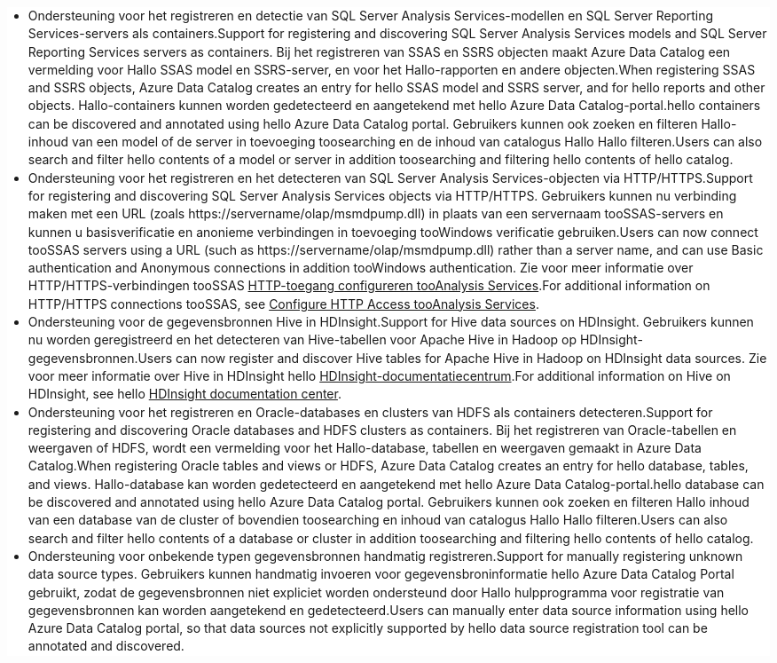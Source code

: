 * <span data-ttu-id="c8d29-337">Ondersteuning voor het registreren en detectie van SQL Server Analysis Services-modellen en SQL Server Reporting Services-servers als containers.</span><span class="sxs-lookup"><span data-stu-id="c8d29-337">Support for registering and discovering SQL Server Analysis Services models and SQL Server Reporting Services servers as containers.</span></span> <span data-ttu-id="c8d29-338">Bij het registreren van SSAS en SSRS objecten maakt Azure Data Catalog een vermelding voor Hallo SSAS model en SSRS-server, en voor het Hallo-rapporten en andere objecten.</span><span class="sxs-lookup"><span data-stu-id="c8d29-338">When registering SSAS and SSRS objects, Azure Data Catalog creates an entry for hello SSAS model and SSRS server, and for hello reports and other objects.</span></span> <span data-ttu-id="c8d29-339">Hallo-containers kunnen worden gedetecteerd en aangetekend met hello Azure Data Catalog-portal.</span><span class="sxs-lookup"><span data-stu-id="c8d29-339">hello containers can be discovered and annotated using hello Azure Data Catalog portal.</span></span> <span data-ttu-id="c8d29-340">Gebruikers kunnen ook zoeken en filteren Hallo-inhoud van een model of de server in toevoeging toosearching en de inhoud van catalogus Hallo Hallo filteren.</span><span class="sxs-lookup"><span data-stu-id="c8d29-340">Users can also search and filter hello contents of a model or server in addition toosearching and filtering hello contents of hello catalog.</span></span>
* <span data-ttu-id="c8d29-341">Ondersteuning voor het registreren en het detecteren van SQL Server Analysis Services-objecten via HTTP/HTTPS.</span><span class="sxs-lookup"><span data-stu-id="c8d29-341">Support for registering and discovering SQL Server Analysis Services objects via HTTP/HTTPS.</span></span> <span data-ttu-id="c8d29-342">Gebruikers kunnen nu verbinding maken met een URL (zoals https://servername/olap/msmdpump.dll) in plaats van een servernaam tooSSAS-servers en kunnen u basisverificatie en anonieme verbindingen in toevoeging tooWindows verificatie gebruiken.</span><span class="sxs-lookup"><span data-stu-id="c8d29-342">Users can now connect tooSSAS servers using a URL (such as https://servername/olap/msmdpump.dll) rather than a server name, and can use Basic authentication and Anonymous connections in addition tooWindows authentication.</span></span> <span data-ttu-id="c8d29-343">Zie voor meer informatie over HTTP/HTTPS-verbindingen tooSSAS [HTTP-toegang configureren tooAnalysis Services](https://msdn.microsoft.com/library/gg492140.aspx).</span><span class="sxs-lookup"><span data-stu-id="c8d29-343">For additional information on HTTP/HTTPS connections tooSSAS, see [Configure HTTP Access tooAnalysis Services](https://msdn.microsoft.com/library/gg492140.aspx).</span></span>
* <span data-ttu-id="c8d29-344">Ondersteuning voor de gegevensbronnen Hive in HDInsight.</span><span class="sxs-lookup"><span data-stu-id="c8d29-344">Support for Hive data sources on HDInsight.</span></span> <span data-ttu-id="c8d29-345">Gebruikers kunnen nu worden geregistreerd en het detecteren van Hive-tabellen voor Apache Hive in Hadoop op HDInsight-gegevensbronnen.</span><span class="sxs-lookup"><span data-stu-id="c8d29-345">Users can now register and discover Hive tables for Apache Hive in Hadoop on HDInsight data sources.</span></span> <span data-ttu-id="c8d29-346">Zie voor meer informatie over Hive in HDInsight hello [HDInsight-documentatiecentrum](../hdinsight/hdinsight-use-hive.md).</span><span class="sxs-lookup"><span data-stu-id="c8d29-346">For additional information on Hive on HDInsight, see hello [HDInsight documentation center](../hdinsight/hdinsight-use-hive.md).</span></span>
* <span data-ttu-id="c8d29-347">Ondersteuning voor het registreren en Oracle-databases en clusters van HDFS als containers detecteren.</span><span class="sxs-lookup"><span data-stu-id="c8d29-347">Support for registering and discovering Oracle databases and HDFS clusters as containers.</span></span> <span data-ttu-id="c8d29-348">Bij het registreren van Oracle-tabellen en weergaven of HDFS, wordt een vermelding voor het Hallo-database, tabellen en weergaven gemaakt in Azure Data Catalog.</span><span class="sxs-lookup"><span data-stu-id="c8d29-348">When registering Oracle tables and views or HDFS, Azure Data Catalog creates an entry for hello database, tables, and views.</span></span> <span data-ttu-id="c8d29-349">Hallo-database kan worden gedetecteerd en aangetekend met hello Azure Data Catalog-portal.</span><span class="sxs-lookup"><span data-stu-id="c8d29-349">hello database can be discovered and annotated using hello Azure Data Catalog portal.</span></span> <span data-ttu-id="c8d29-350">Gebruikers kunnen ook zoeken en filteren Hallo inhoud van een database van de cluster of bovendien toosearching en inhoud van catalogus Hallo Hallo filteren.</span><span class="sxs-lookup"><span data-stu-id="c8d29-350">Users can also search and filter hello contents of a database or cluster in addition toosearching and filtering hello contents of hello catalog.</span></span>
* <span data-ttu-id="c8d29-351">Ondersteuning voor onbekende typen gegevensbronnen handmatig registreren.</span><span class="sxs-lookup"><span data-stu-id="c8d29-351">Support for manually registering unknown data source types.</span></span> <span data-ttu-id="c8d29-352">Gebruikers kunnen handmatig invoeren voor gegevensbroninformatie hello Azure Data Catalog Portal gebruikt, zodat de gegevensbronnen niet expliciet worden ondersteund door Hallo hulpprogramma voor registratie van gegevensbronnen kan worden aangetekend en gedetecteerd.</span><span class="sxs-lookup"><span data-stu-id="c8d29-352">Users can manually enter data source information using hello Azure Data Catalog portal, so that data sources not explicitly supported by hello data source registration tool can be annotated and discovered.</span></span>